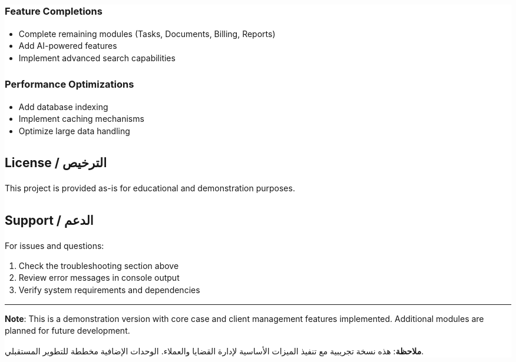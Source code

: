 ### Feature Completions
- Complete remaining modules (Tasks, Documents, Billing, Reports)
- Add AI-powered features
- Implement advanced search capabilities

### Performance Optimizations
- Add database indexing
- Implement caching mechanisms
- Optimize large data handling

## License / الترخيص

This project is provided as-is for educational and demonstration purposes.

## Support / الدعم

For issues and questions:
1. Check the troubleshooting section above
2. Review error messages in console output
3. Verify system requirements and dependencies

---

**Note**: This is a demonstration version with core case and client management features implemented. Additional modules are planned for future development.

**ملاحظة**: هذه نسخة تجريبية مع تنفيذ الميزات الأساسية لإدارة القضايا والعملاء. الوحدات الإضافية مخططة للتطوير المستقبلي.